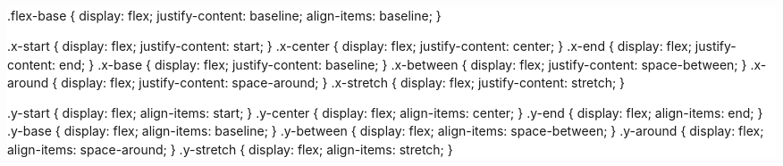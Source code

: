 .flex-base {
  display: flex;
  justify-content: baseline;
  align-items: baseline;
}

.x-start {
  display: flex;
  justify-content: start;
}
.x-center {
  display: flex;
  justify-content: center;
}
.x-end {
  display: flex;
  justify-content: end;
}
.x-base {
  display: flex;
  justify-content: baseline;
}
.x-between {
  display: flex;
  justify-content: space-between;
}
.x-around {
  display: flex;
  justify-content: space-around;
}
.x-stretch {
  display: flex;
  justify-content: stretch;
}

.y-start {
  display: flex;
  align-items: start;
}
.y-center {
  display: flex;
  align-items: center;
}
.y-end {
  display: flex;
  align-items: end;
}
.y-base {
  display: flex;
  align-items: baseline;
}
.y-between {
  display: flex;
  align-items: space-between;
}
.y-around {
  display: flex;
  align-items: space-around;
}
.y-stretch {
  display: flex;
  align-items: stretch;
}
